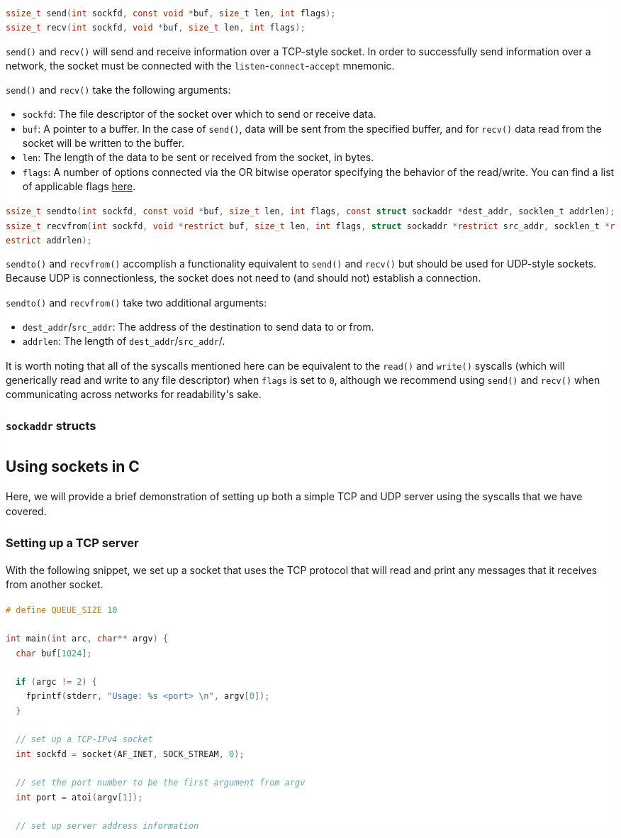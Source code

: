 ```c
ssize_t send(int sockfd, const void *buf, size_t len, int flags);
ssize_t recv(int sockfd, void *buf, size_t len, int flags);
```

`send()` and `recv()` will send and receive information over a TCP-style socket. In order to successfully send information over a network, the socket must be connected with the `listen`-`connect`-`accept` mnemonic.

`send()` and `recv()` take the following arguments:
- `sockfd`: The file descriptor of the socket over which to send or receive data.
- `buf`: A pointer to a buffer. In the case of `send()`, data will be sent from the specified buffer, and for `recv()` data read from the socket will be written to the buffer.
- `len`: The length of the data to be sent or received from the socket, in bytes.
- `flags`: A number of options connected via the OR bitwise operator specifying the behavior of the read/write. You can find a list of applicable flags [here](https://man7.org/linux/man-pages/man2/send.2.html).

```c
ssize_t sendto(int sockfd, const void *buf, size_t len, int flags, const struct sockaddr *dest_addr, socklen_t addrlen);
ssize_t recvfrom(int sockfd, void *restrict buf, size_t len, int flags, struct sockaddr *restrict src_addr, socklen_t *restrict addrlen);
```

`sendto()` and `recvfrom()` accomplish a functionality equivalent to `send()` and `recv()` but should be used for UDP-style sockets. Because UDP is connectionless, the socket does not need to (and should not) establish a connection.

`sendto()` and `recvfrom()` take two additional arguments:
- `dest_addr`/`src_addr`: The address of the destination to send data to or from.
- `addrlen`: The length of `dest_addr`/`src_addr`/.

It is worth noting that all of the syscalls mentioned here can be equivalent to the `read()` and `write()` syscalls (which will generically read and write to any file descriptor) when `flags` is set to `0`, although we recommend using `send()` and `recv()` when communicating across networks for readability's sake.

### `sockaddr` structs

## Using sockets in C

Here, we will provide a brief demonstration of setting up both a simple TCP and UDP server using the syscalls that we have covered.

### Setting up a TCP server

With the following snippet, we set up a socket that uses the TCP protocol that will read and print any messages that it receives from another socket.

```c
# define QUEUE_SIZE 10

int main(int arc, char** argv) {
  char buf[1024]; 

  if (argc != 2) {
    fprintf(stderr, "Usage: %s <port> \n", argv[0]);
  }

  // set up a TCP-IPv4 socket
  int sockfd = socket(AF_INET, SOCK_STREAM, 0);

  // set the port number to be the first argument from argv
  int port = atoi(argv[1]);
  
  // set up server address information
```